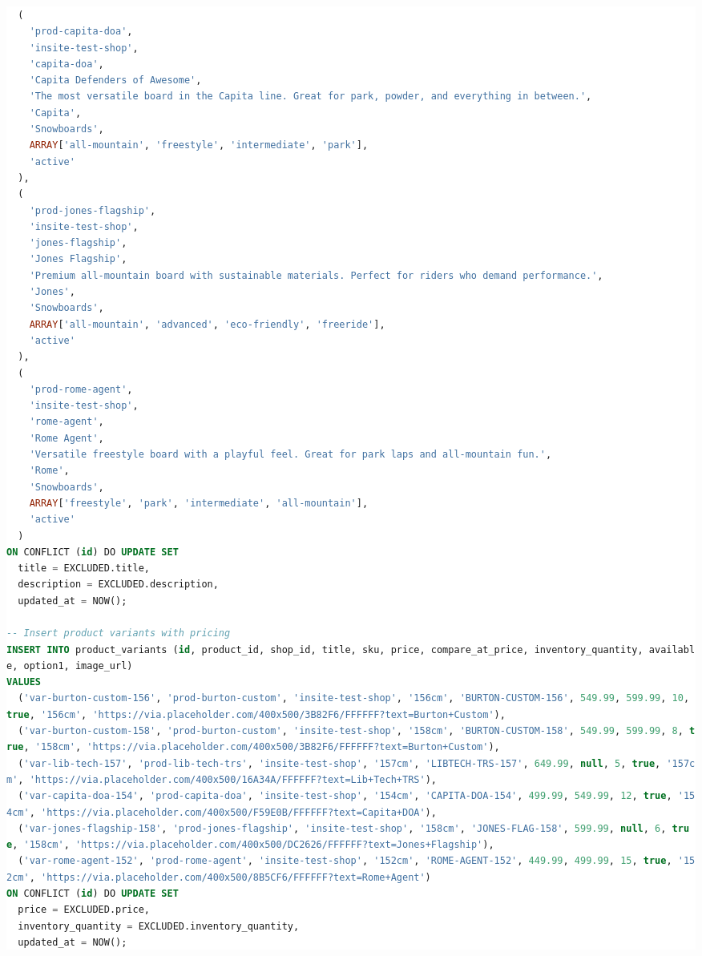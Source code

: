 ```sql
  (
    'prod-capita-doa',
    'insite-test-shop',
    'capita-doa',
    'Capita Defenders of Awesome',
    'The most versatile board in the Capita line. Great for park, powder, and everything in between.',
    'Capita',
    'Snowboards',
    ARRAY['all-mountain', 'freestyle', 'intermediate', 'park'],
    'active'
  ),
  (
    'prod-jones-flagship',
    'insite-test-shop',
    'jones-flagship',
    'Jones Flagship',
    'Premium all-mountain board with sustainable materials. Perfect for riders who demand performance.',
    'Jones',
    'Snowboards',
    ARRAY['all-mountain', 'advanced', 'eco-friendly', 'freeride'],
    'active'
  ),
  (
    'prod-rome-agent',
    'insite-test-shop',
    'rome-agent',
    'Rome Agent',
    'Versatile freestyle board with a playful feel. Great for park laps and all-mountain fun.',
    'Rome',
    'Snowboards',
    ARRAY['freestyle', 'park', 'intermediate', 'all-mountain'],
    'active'
  )
ON CONFLICT (id) DO UPDATE SET
  title = EXCLUDED.title,
  description = EXCLUDED.description,
  updated_at = NOW();

-- Insert product variants with pricing
INSERT INTO product_variants (id, product_id, shop_id, title, sku, price, compare_at_price, inventory_quantity, available, option1, image_url)
VALUES
  ('var-burton-custom-156', 'prod-burton-custom', 'insite-test-shop', '156cm', 'BURTON-CUSTOM-156', 549.99, 599.99, 10, true, '156cm', 'https://via.placeholder.com/400x500/3B82F6/FFFFFF?text=Burton+Custom'),
  ('var-burton-custom-158', 'prod-burton-custom', 'insite-test-shop', '158cm', 'BURTON-CUSTOM-158', 549.99, 599.99, 8, true, '158cm', 'https://via.placeholder.com/400x500/3B82F6/FFFFFF?text=Burton+Custom'),
  ('var-lib-tech-157', 'prod-lib-tech-trs', 'insite-test-shop', '157cm', 'LIBTECH-TRS-157', 649.99, null, 5, true, '157cm', 'https://via.placeholder.com/400x500/16A34A/FFFFFF?text=Lib+Tech+TRS'),
  ('var-capita-doa-154', 'prod-capita-doa', 'insite-test-shop', '154cm', 'CAPITA-DOA-154', 499.99, 549.99, 12, true, '154cm', 'https://via.placeholder.com/400x500/F59E0B/FFFFFF?text=Capita+DOA'),
  ('var-jones-flagship-158', 'prod-jones-flagship', 'insite-test-shop', '158cm', 'JONES-FLAG-158', 599.99, null, 6, true, '158cm', 'https://via.placeholder.com/400x500/DC2626/FFFFFF?text=Jones+Flagship'),
  ('var-rome-agent-152', 'prod-rome-agent', 'insite-test-shop', '152cm', 'ROME-AGENT-152', 449.99, 499.99, 15, true, '152cm', 'https://via.placeholder.com/400x500/8B5CF6/FFFFFF?text=Rome+Agent')
ON CONFLICT (id) DO UPDATE SET
  price = EXCLUDED.price,
  inventory_quantity = EXCLUDED.inventory_quantity,
  updated_at = NOW();
```